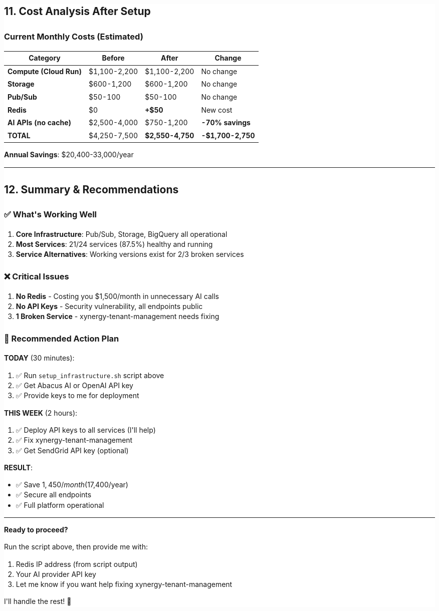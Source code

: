 
## 11. Cost Analysis After Setup

### Current Monthly Costs (Estimated)

| Category | Before | After | Change |
|----------|--------|-------|--------|
| **Compute (Cloud Run)** | $1,100-2,200 | $1,100-2,200 | No change |
| **Storage** | $600-1,200 | $600-1,200 | No change |
| **Pub/Sub** | $50-100 | $50-100 | No change |
| **Redis** | $0 | **+$50** | New cost |
| **AI APIs (no cache)** | $2,500-4,000 | $750-1,200 | **-70% savings** |
| **TOTAL** | $4,250-7,500 | **$2,550-4,750** | **-$1,700-2,750** |

**Annual Savings**: $20,400-33,000/year

---

## 12. Summary & Recommendations

### ✅ What's Working Well

1. **Core Infrastructure**: Pub/Sub, Storage, BigQuery all operational
2. **Most Services**: 21/24 services (87.5%) healthy and running
3. **Service Alternatives**: Working versions exist for 2/3 broken services

### ❌ Critical Issues

1. **No Redis** - Costing you $1,500/month in unnecessary AI calls
2. **No API Keys** - Security vulnerability, all endpoints public
3. **1 Broken Service** - xynergy-tenant-management needs fixing

### 🎯 Recommended Action Plan

**TODAY** (30 minutes):
1. ✅ Run `setup_infrastructure.sh` script above
2. ✅ Get Abacus AI or OpenAI API key
3. ✅ Provide keys to me for deployment

**THIS WEEK** (2 hours):
1. ✅ Deploy API keys to all services (I'll help)
2. ✅ Fix xynergy-tenant-management
3. ✅ Get SendGrid API key (optional)

**RESULT**:
- ✅ Save $1,450/month ($17,400/year)
- ✅ Secure all endpoints
- ✅ Full platform operational

---

**Ready to proceed?**

Run the script above, then provide me with:
1. Redis IP address (from script output)
2. Your AI provider API key
3. Let me know if you want help fixing xynergy-tenant-management

I'll handle the rest! 🚀
